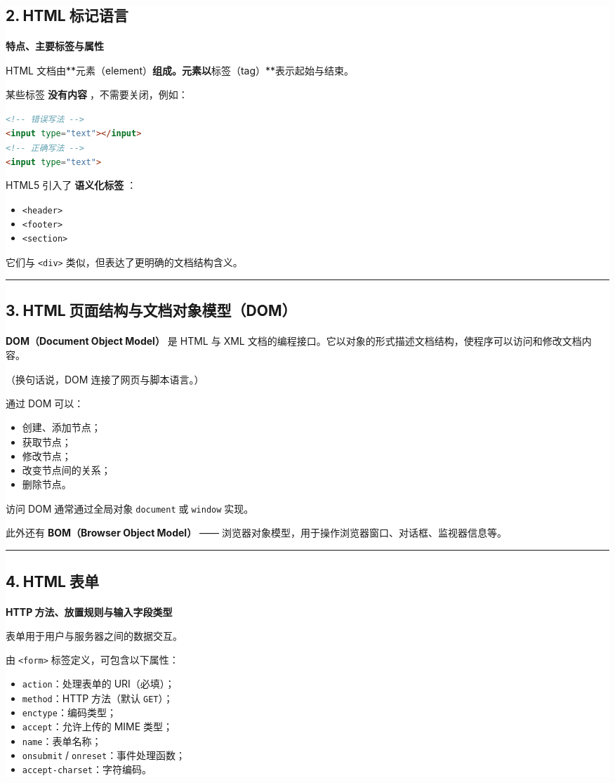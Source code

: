 
## 2. HTML 标记语言

**特点、主要标签与属性**

HTML 文档由**元素（element）**组成。元素以**标签（tag）**表示起始与结束。

某些标签 **没有内容** ，不需要关闭，例如：

```html
<!-- 错误写法 -->
<input type="text"></input>
<!-- 正确写法 -->
<input type="text">
```

HTML5 引入了 **语义化标签** ：

* `<header>`
* `<footer>`
* `<section>`

它们与 `<div>` 类似，但表达了更明确的文档结构含义。

---

## 3. HTML 页面结构与文档对象模型（DOM）

**DOM（Document Object Model）** 是 HTML 与 XML 文档的编程接口。它以对象的形式描述文档结构，使程序可以访问和修改文档内容。

（换句话说，DOM 连接了网页与脚本语言。）

通过 DOM 可以：

* 创建、添加节点；
* 获取节点；
* 修改节点；
* 改变节点间的关系；
* 删除节点。

访问 DOM 通常通过全局对象 `document` 或 `window` 实现。

此外还有 **BOM（Browser Object Model）** —— 浏览器对象模型，用于操作浏览器窗口、对话框、监视器信息等。

---

## 4. HTML 表单

**HTTP 方法、放置规则与输入字段类型**

表单用于用户与服务器之间的数据交互。

由 `<form>` 标签定义，可包含以下属性：

* `action`：处理表单的 URI（必填）；
* `method`：HTTP 方法（默认 `GET`）；
* `enctype`：编码类型；
* `accept`：允许上传的 MIME 类型；
* `name`：表单名称；
* `onsubmit` / `onreset`：事件处理函数；
* `accept-charset`：字符编码。

